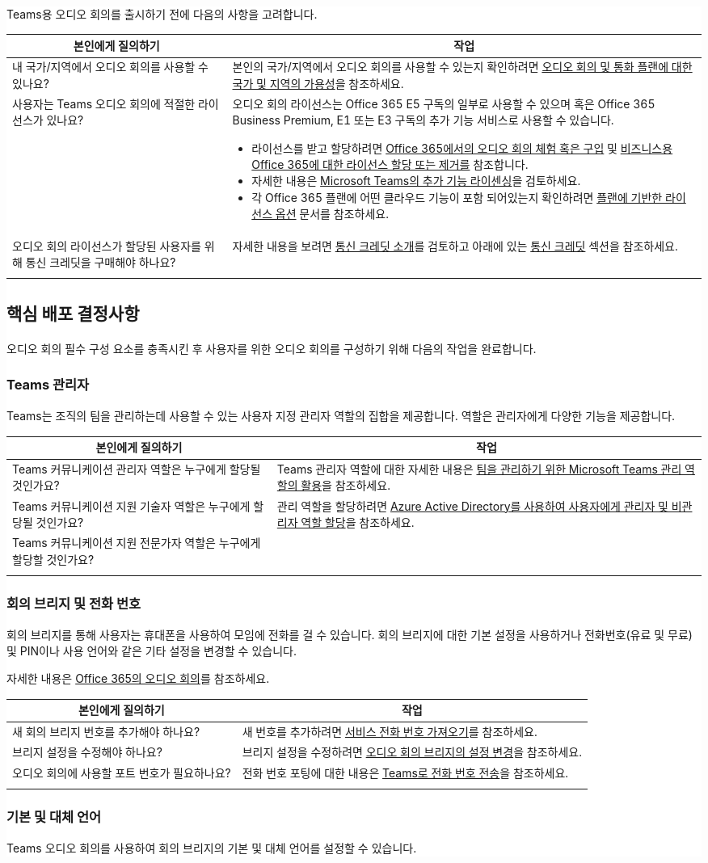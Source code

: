Teams용 오디오 회의를 출시하기 전에 다음의 사항을 고려합니다.

|본인에게 질의하기|작업 |
|------------|-------|
|내 국가/지역에서 오디오 회의를 사용할 수 있나요?|본인의 국가/지역에서 오디오 회의를 사용할 수 있는지 확인하려면 [오디오 회의 및 통화 플랜에 대한 국가 및 지역의 가용성](country-and-region-availability-for-audio-conferencing-and-calling-plans/country-and-region-availability-for-audio-conferencing-and-calling-plans.md)을 참조하세요.|
|사용자는 Teams 오디오 회의에 적절한 라이선스가 있나요?|오디오 회의 라이선스는 Office 365 E5 구독의 일부로 사용할 수 있으며 혹은 Office 365 Business Premium, E1 또는 E3 구독의 추가 기능 서비스로 사용할 수 있습니다. <ul><li>라이선스를 받고 할당하려면 [Office 365에서의 오디오 회의 체험 혹은 구입](https://docs.microsoft.com/SkypeForBusiness/audio-conferencing-in-office-365/try-or-purchase-audio-conferencing-in-office-365) 및 [비즈니스용 Office 365에 대한 라이선스 할당 또는 제거를](https://support.office.com/article/997596b5-4173-4627-b915-36abac6786dc) 참조합니다.</li><li> 자세한 내용은 [Microsoft Teams의 추가 기능 라이센싱](teams-add-on-licensing/microsoft-teams-add-on-licensing.md)을 검토하세요. </li><li>각 Office 365 플랜에 어떤 클라우드 기능이 포함 되어있는지 확인하려면 [플랜에 기반한 라이선스 옵션](teams-add-on-licensing/office-365-business-premium.md) 문서를 참조하세요.</li></ul>|
|오디오 회의 라이선스가 할당된 사용자를 위해 통신 크레딧을 구매해야 하나요?|자세한 내용을 보려면 [통신 크레딧 소개](what-are-communications-credits.md)를 검토하고 아래에 있는 [통신 크레딧](#communications-credits) 섹션을 참조하세요.|
|||


## <a name="core-deployment-decisions"></a>핵심 배포 결정사항

오디오 회의 필수 구성 요소를 충족시킨 후 사용자를 위한 오디오 회의를 구성하기 위해 다음의 작업을 완료합니다.


### <a name="teams-administrators"></a>Teams 관리자

Teams는 조직의 팀을 관리하는데 사용할 수 있는 사용자 지정 관리자 역할의 집합을 제공합니다. 역할은 관리자에게 다양한 기능을 제공합니다. 

| 본인에게 질의하기 | 작업 |
|--------------|--------|
|Teams 커뮤니케이션 관리자 역할은 누구에게 할당될 것인가요?|Teams 관리자 역할에 대한 자세한 내용은 [팀을 관리하기 위한 Microsoft Teams 관리 역할의 활용](using-admin-roles.md)을 참조하세요.|
|Teams 커뮤니케이션 지원 기술자 역할은 누구에게 할당될 것인가요?|관리 역할을 할당하려면 [Azure Active Directory를 사용하여 사용자에게 관리자 및 비관리자 역할 할당](https://docs.microsoft.com/azure/active-directory/fundamentals/active-directory-users-assign-role-azure-portal)을 참조하세요.|
|Teams 커뮤니케이션 지원 전문가자 역할은 누구에게 할당할 것인가요?||
|||

### <a name="conferencing-bridges-and-phone-numbers"></a>회의 브리지 및 전화 번호

회의 브리지를 통해 사용자는 휴대폰을 사용하여 모임에 전화를 걸 수 있습니다. 회의 브리지에 대한 기본 설정을 사용하거나 전화번호(유료 및 무료) 및 PIN이나 사용 언어와 같은 기타 설정을 변경할 수 있습니다.

자세한 내용은 [Office 365의 오디오 회의](audio-conferencing-in-office-365.md)를 참조하세요.

|본인에게 질의하기|작업 |
|------------|-------|
|새 회의 브리지 번호를 추가해야 하나요?| 새 번호를 추가하려면 [서비스 전화 번호 가져오기](/microsoftteams/getting-service-phone-numbers)를 참조하세요.|
|브리지 설정을 수정해야 하나요?|브리지 설정을 수정하려면 [오디오 회의 브리지의 설정 변경](change-the-settings-for-an-audio-conferencing-bridge.md)을 참조하세요.|
|오디오 회의에 사용할 포트 번호가 필요하나요?|전화 번호 포팅에 대한 내용은 [Teams로 전화 번호 전송](phone-number-calling-plans/transfer-phone-numbers-to-teams.md)을 참조하세요.|
|||


### <a name="default-and-alternate-languages"></a>기본 및 대체 언어

Teams 오디오 회의를 사용하여 회의 브리지의 기본 및 대체 언어를 설정할 수 있습니다.
